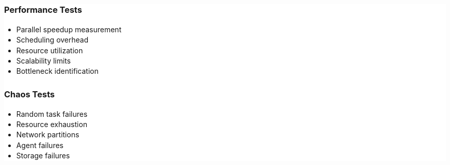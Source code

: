 ### Performance Tests
- Parallel speedup measurement
- Scheduling overhead
- Resource utilization
- Scalability limits
- Bottleneck identification

### Chaos Tests
- Random task failures
- Resource exhaustion
- Network partitions
- Agent failures
- Storage failures